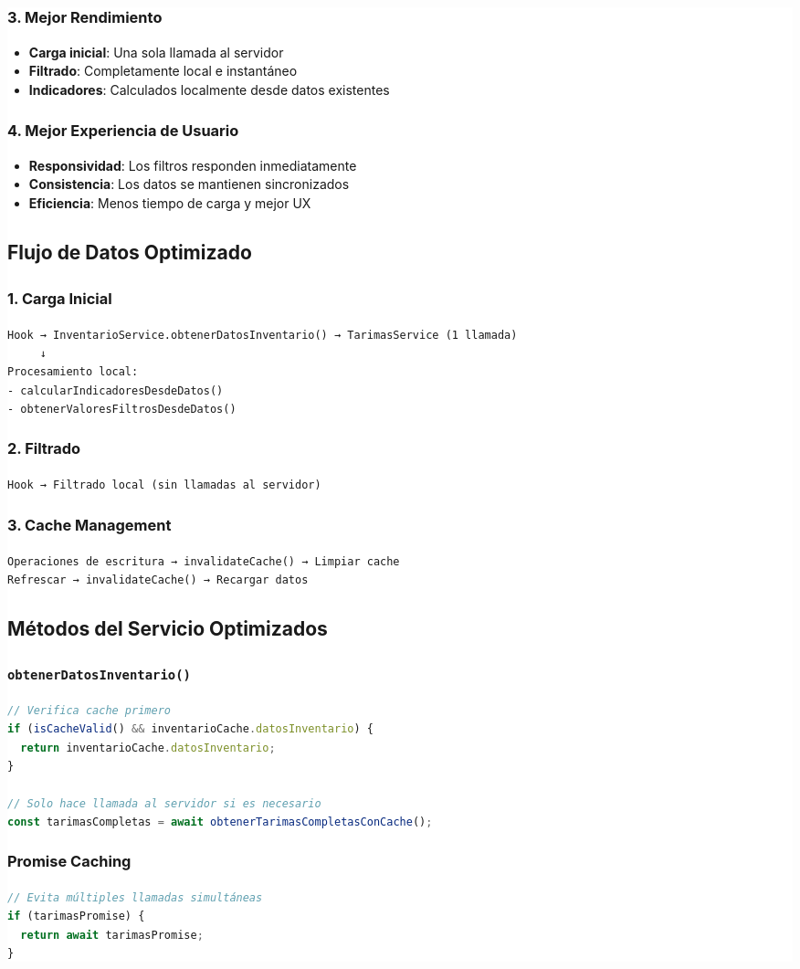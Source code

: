 ### 3. Mejor Rendimiento
- **Carga inicial**: Una sola llamada al servidor
- **Filtrado**: Completamente local e instantáneo
- **Indicadores**: Calculados localmente desde datos existentes

### 4. Mejor Experiencia de Usuario
- **Responsividad**: Los filtros responden inmediatamente
- **Consistencia**: Los datos se mantienen sincronizados
- **Eficiencia**: Menos tiempo de carga y mejor UX

## Flujo de Datos Optimizado

### 1. Carga Inicial
```
Hook → InventarioService.obtenerDatosInventario() → TarimasService (1 llamada)
     ↓
Procesamiento local:
- calcularIndicadoresDesdeDatos()
- obtenerValoresFiltrosDesdeDatos()
```

### 2. Filtrado
```
Hook → Filtrado local (sin llamadas al servidor)
```

### 3. Cache Management
```
Operaciones de escritura → invalidateCache() → Limpiar cache
Refrescar → invalidateCache() → Recargar datos
```

## Métodos del Servicio Optimizados

### `obtenerDatosInventario()`
```typescript
// Verifica cache primero
if (isCacheValid() && inventarioCache.datosInventario) {
  return inventarioCache.datosInventario;
}

// Solo hace llamada al servidor si es necesario
const tarimasCompletas = await obtenerTarimasCompletasConCache();
```

### Promise Caching
```typescript
// Evita múltiples llamadas simultáneas
if (tarimasPromise) {
  return await tarimasPromise;
}
```
